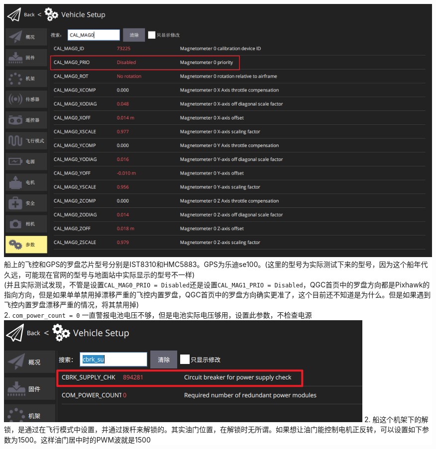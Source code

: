    ![alt text](.assets_IMG/Pixhawk_note/image-12.png)  
   船上的飞控和GPS的罗盘芯片型号分别是IST8310和HMC5883。GPS为乐迪se100。(这里的型号为实际测试下来的型号，因为这个船年代久远，可能现在官网的型号与地面站中实际显示的型号不一样)  
   (并且实际测试发现，不管是设置`CAL_MAG0_PRIO = Disabled`还是设置`CAL_MAG1_PRIO = Disabled`，QGC首页中的罗盘方向都是Pixhawk的指向方向，但是如果单单禁用掉漂移严重的飞控内置罗盘，QGC首页中的罗盘方向确实更准了，这个目前还不知道是为什么。但是如果遇到飞控内置罗盘漂移严重的情况，将其禁用掉)  
   2. `com_power_count = 0` 一直警报电池电压不够，但是电池实际电压够用，设置此参数，不检查电源  
   ![alt text](.assets_IMG/Pixhawk_note/image-94.png)
2. 船这个机架下的解锁，是通过在飞行模式中设置，并通过拨杆来解锁的。其实油门位置，在解锁时无所谓。如果想让油门能控制电机正反转，可以设置如下参数为1500。这样油门居中时的PWM波就是1500  